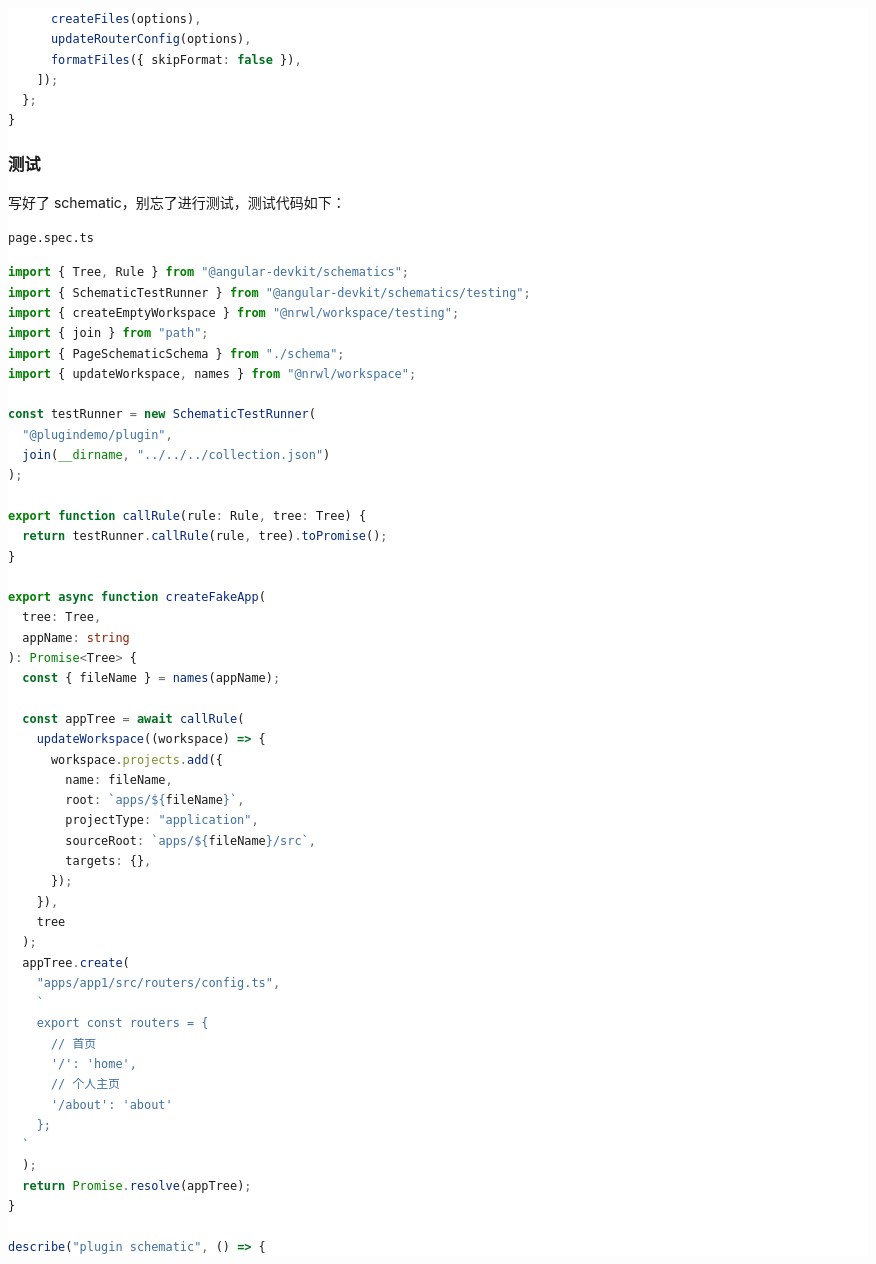 ```typescript
      createFiles(options),
      updateRouterConfig(options),
      formatFiles({ skipFormat: false }),
    ]);
  };
}
```

### 测试

写好了 schematic，别忘了进行测试，测试代码如下：

`page.spec.ts`

```typescript
import { Tree, Rule } from "@angular-devkit/schematics";
import { SchematicTestRunner } from "@angular-devkit/schematics/testing";
import { createEmptyWorkspace } from "@nrwl/workspace/testing";
import { join } from "path";
import { PageSchematicSchema } from "./schema";
import { updateWorkspace, names } from "@nrwl/workspace";

const testRunner = new SchematicTestRunner(
  "@plugindemo/plugin",
  join(__dirname, "../../../collection.json")
);

export function callRule(rule: Rule, tree: Tree) {
  return testRunner.callRule(rule, tree).toPromise();
}

export async function createFakeApp(
  tree: Tree,
  appName: string
): Promise<Tree> {
  const { fileName } = names(appName);

  const appTree = await callRule(
    updateWorkspace((workspace) => {
      workspace.projects.add({
        name: fileName,
        root: `apps/${fileName}`,
        projectType: "application",
        sourceRoot: `apps/${fileName}/src`,
        targets: {},
      });
    }),
    tree
  );
  appTree.create(
    "apps/app1/src/routers/config.ts",
    `
    export const routers = {
      // 首页
      '/': 'home',
      // 个人主页
      '/about': 'about'
    };
  `
  );
  return Promise.resolve(appTree);
}

describe("plugin schematic", () => {
```